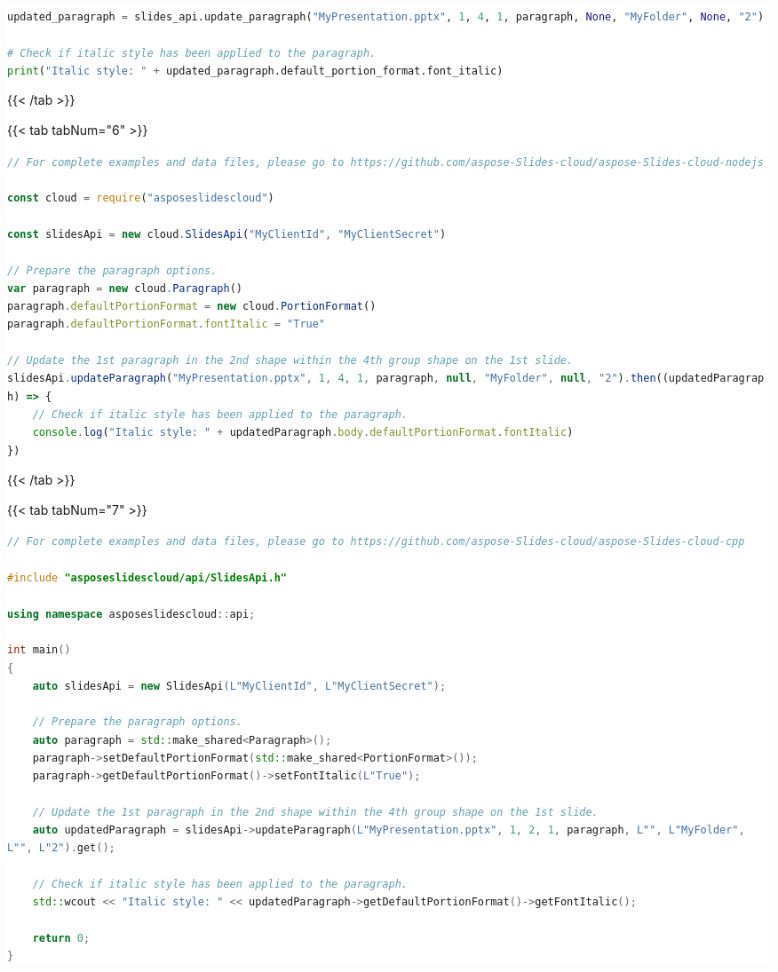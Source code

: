 ```python
updated_paragraph = slides_api.update_paragraph("MyPresentation.pptx", 1, 4, 1, paragraph, None, "MyFolder", None, "2")

# Check if italic style has been applied to the paragraph.
print("Italic style: " + updated_paragraph.default_portion_format.font_italic)
```

{{< /tab >}}

{{< tab tabNum="6" >}}

```js
// For complete examples and data files, please go to https://github.com/aspose-Slides-cloud/aspose-Slides-cloud-nodejs

const cloud = require("asposeslidescloud")

const slidesApi = new cloud.SlidesApi("MyClientId", "MyClientSecret")

// Prepare the paragraph options.
var paragraph = new cloud.Paragraph()
paragraph.defaultPortionFormat = new cloud.PortionFormat()
paragraph.defaultPortionFormat.fontItalic = "True"

// Update the 1st paragraph in the 2nd shape within the 4th group shape on the 1st slide.
slidesApi.updateParagraph("MyPresentation.pptx", 1, 4, 1, paragraph, null, "MyFolder", null, "2").then((updatedParagraph) => {
    // Check if italic style has been applied to the paragraph.
    console.log("Italic style: " + updatedParagraph.body.defaultPortionFormat.fontItalic)
})
```

{{< /tab >}}

{{< tab tabNum="7" >}}

```cpp
// For complete examples and data files, please go to https://github.com/aspose-Slides-cloud/aspose-Slides-cloud-cpp

#include "asposeslidescloud/api/SlidesApi.h"

using namespace asposeslidescloud::api;

int main()
{
    auto slidesApi = new SlidesApi(L"MyClientId", L"MyClientSecret");

    // Prepare the paragraph options.
    auto paragraph = std::make_shared<Paragraph>();
    paragraph->setDefaultPortionFormat(std::make_shared<PortionFormat>());
    paragraph->getDefaultPortionFormat()->setFontItalic(L"True");

    // Update the 1st paragraph in the 2nd shape within the 4th group shape on the 1st slide.
    auto updatedParagraph = slidesApi->updateParagraph(L"MyPresentation.pptx", 1, 2, 1, paragraph, L"", L"MyFolder", L"", L"2").get();

    // Check if italic style has been applied to the paragraph.
    std::wcout << "Italic style: " << updatedParagraph->getDefaultPortionFormat()->getFontItalic();

    return 0;
}
```

